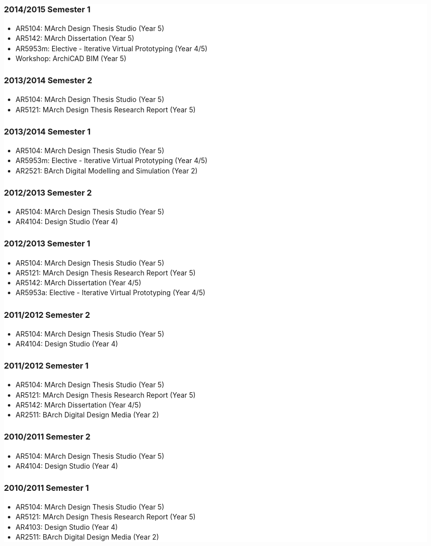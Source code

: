 ### 2014/2015 Semester 1

- AR5104: MArch Design Thesis Studio (Year 5)
- AR5142: MArch Dissertation (Year 5)
- AR5953m: Elective - Iterative Virtual Prototyping (Year 4/5)
- Workshop: ArchiCAD BIM (Year 5)

### 2013/2014 Semester 2

- AR5104: MArch Design Thesis Studio (Year 5)
- AR5121: MArch Design Thesis Research Report (Year 5)

### 2013/2014 Semester 1

- AR5104: MArch Design Thesis Studio (Year 5)
- AR5953m: Elective - Iterative Virtual Prototyping (Year 4/5)
- AR2521: BArch Digital Modelling and Simulation (Year 2)

### 2012/2013 Semester 2

- AR5104: MArch Design Thesis Studio (Year 5)
- AR4104: Design Studio (Year 4)

### 2012/2013 Semester 1

- AR5104: MArch Design Thesis Studio (Year 5)
- AR5121: MArch Design Thesis Research Report (Year 5)
- AR5142: MArch Dissertation (Year 4/5)
- AR5953a: Elective - Iterative Virtual Prototyping (Year 4/5)

### 2011/2012 Semester 2

- AR5104: MArch Design Thesis Studio (Year 5)
- AR4104: Design Studio (Year 4)

### 2011/2012 Semester 1

- AR5104: MArch Design Thesis Studio (Year 5)
- AR5121: MArch Design Thesis Research Report (Year 5)
- AR5142: MArch Dissertation (Year 4/5)
- AR2511: BArch Digital Design Media (Year 2)

### 2010/2011 Semester 2

- AR5104: MArch Design Thesis Studio (Year 5)
- AR4104: Design Studio (Year 4)

### 2010/2011 Semester 1

- AR5104: MArch Design Thesis Studio (Year 5)
- AR5121: MArch Design Thesis Research Report (Year 5)
- AR4103: Design Studio (Year 4)
- AR2511: BArch Digital Design Media (Year 2)
